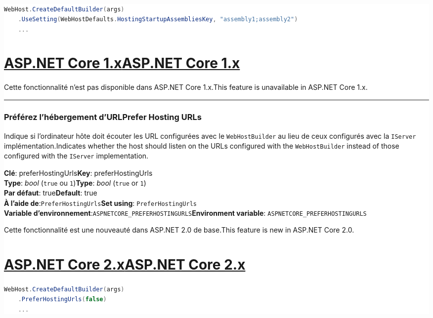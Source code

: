 ```csharp
WebHost.CreateDefaultBuilder(args)
    .UseSetting(WebHostDefaults.HostingStartupAssembliesKey, "assembly1;assembly2")
    ...
```

# <a name="aspnet-core-1xtabaspnetcore1x"></a>[<span data-ttu-id="4ef55-229">ASP.NET Core 1.x</span><span class="sxs-lookup"><span data-stu-id="4ef55-229">ASP.NET Core 1.x</span></span>](#tab/aspnetcore1x)

<span data-ttu-id="4ef55-230">Cette fonctionnalité n’est pas disponible dans ASP.NET Core 1.x.</span><span class="sxs-lookup"><span data-stu-id="4ef55-230">This feature is unavailable in ASP.NET Core 1.x.</span></span>

---

### <a name="prefer-hosting-urls"></a><span data-ttu-id="4ef55-231">Préférez l’hébergement d’URL</span><span class="sxs-lookup"><span data-stu-id="4ef55-231">Prefer Hosting URLs</span></span>

<span data-ttu-id="4ef55-232">Indique si l’ordinateur hôte doit écouter les URL configurées avec le `WebHostBuilder` au lieu de ceux configurés avec la `IServer` implémentation.</span><span class="sxs-lookup"><span data-stu-id="4ef55-232">Indicates whether the host should listen on the URLs configured with the `WebHostBuilder` instead of those configured with the `IServer` implementation.</span></span>

<span data-ttu-id="4ef55-233">**Clé**: preferHostingUrls</span><span class="sxs-lookup"><span data-stu-id="4ef55-233">**Key**: preferHostingUrls</span></span>  
<span data-ttu-id="4ef55-234">**Type**: *bool* (`true` ou `1`)</span><span class="sxs-lookup"><span data-stu-id="4ef55-234">**Type**: *bool* (`true` or `1`)</span></span>  
<span data-ttu-id="4ef55-235">**Par défaut**: true</span><span class="sxs-lookup"><span data-stu-id="4ef55-235">**Default**: true</span></span>  
<span data-ttu-id="4ef55-236">**À l’aide de**:`PreferHostingUrls`</span><span class="sxs-lookup"><span data-stu-id="4ef55-236">**Set using**: `PreferHostingUrls`</span></span>  
<span data-ttu-id="4ef55-237">**Variable d’environnement**:`ASPNETCORE_PREFERHOSTINGURLS`</span><span class="sxs-lookup"><span data-stu-id="4ef55-237">**Environment variable**: `ASPNETCORE_PREFERHOSTINGURLS`</span></span>

<span data-ttu-id="4ef55-238">Cette fonctionnalité est une nouveauté dans ASP.NET 2.0 de base.</span><span class="sxs-lookup"><span data-stu-id="4ef55-238">This feature is new in ASP.NET Core 2.0.</span></span>

# <a name="aspnet-core-2xtabaspnetcore2x"></a>[<span data-ttu-id="4ef55-239">ASP.NET Core 2.x</span><span class="sxs-lookup"><span data-stu-id="4ef55-239">ASP.NET Core 2.x</span></span>](#tab/aspnetcore2x)

```csharp
WebHost.CreateDefaultBuilder(args)
    .PreferHostingUrls(false)
    ...
```
